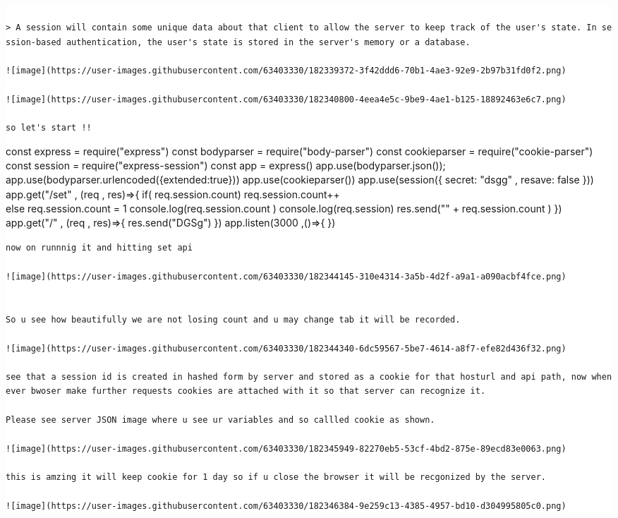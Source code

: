 ```

> A session will contain some unique data about that client to allow the server to keep track of the user's state. In session-based authentication, the user's state is stored in the server's memory or a database.

![image](https://user-images.githubusercontent.com/63403330/182339372-3f42ddd6-70b1-4ae3-92e9-2b97b31fd0f2.png)

![image](https://user-images.githubusercontent.com/63403330/182340800-4eea4e5c-9be9-4ae1-b125-18892463e6c7.png)

so let's start !!

```
const express = require("express")
const bodyparser = require("body-parser")
const cookieparser = require("cookie-parser")
const session = require("express-session")
const app = express()
app.use(bodyparser.json());
app.use(bodyparser.urlencoded({extended:true}))
app.use(cookieparser())
app.use(session({ secret: "dsgg"  , resave: false }))
app.get("/set" , (req , res)=>{
if( req.session.count) req.session.count++    
else req.session.count = 1
console.log(req.session.count )
console.log(req.session)
res.send("" + req.session.count )
})
app.get("/" , (req , res)=>{
res.send("DGSg")
})
app.listen(3000 ,()=>{
})
```
now on runnnig it and hitting set api 

![image](https://user-images.githubusercontent.com/63403330/182344145-310e4314-3a5b-4d2f-a9a1-a090acbf4fce.png)


So u see how beautifully we are not losing count and u may change tab it will be recorded.

![image](https://user-images.githubusercontent.com/63403330/182344340-6dc59567-5be7-4614-a8f7-efe82d436f32.png)

see that a session id is created in hashed form by server and stored as a cookie for that hosturl and api path, now whenever bwoser make further requests cookies are attached with it so that server can recognize it.

Please see server JSON image where u see ur variables and so callled cookie as shown.

![image](https://user-images.githubusercontent.com/63403330/182345949-82270eb5-53cf-4bd2-875e-89ecd83e0063.png)

this is amzing it will keep cookie for 1 day so if u close the browser it will be recgonized by the server.

![image](https://user-images.githubusercontent.com/63403330/182346384-9e259c13-4385-4957-bd10-d304995805c0.png)

```